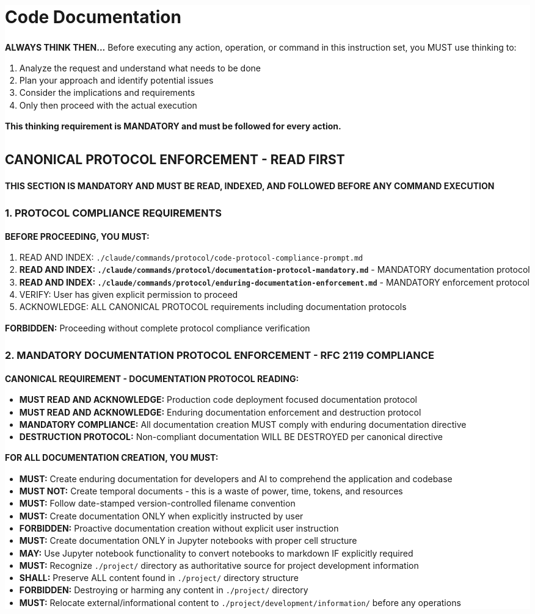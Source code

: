 # Code Documentation

**ALWAYS THINK THEN...** Before executing any action, operation, or command in this instruction set, you MUST use thinking to:
1. Analyze the request and understand what needs to be done
2. Plan your approach and identify potential issues
3. Consider the implications and requirements
4. Only then proceed with the actual execution

**This thinking requirement is MANDATORY and must be followed for every action.**



## CANONICAL PROTOCOL ENFORCEMENT - READ FIRST

**THIS SECTION IS MANDATORY AND MUST BE READ, INDEXED, AND FOLLOWED BEFORE ANY COMMAND EXECUTION**

### 1. PROTOCOL COMPLIANCE REQUIREMENTS

**BEFORE PROCEEDING, YOU MUST:**
1. READ AND INDEX: `./claude/commands/protocol/code-protocol-compliance-prompt.md`
2. **READ AND INDEX: `./claude/commands/protocol/documentation-protocol-mandatory.md`** - MANDATORY documentation protocol
3. **READ AND INDEX: `./claude/commands/protocol/enduring-documentation-enforcement.md`** - MANDATORY enforcement protocol
4. VERIFY: User has given explicit permission to proceed
5. ACKNOWLEDGE: ALL CANONICAL PROTOCOL requirements including documentation protocols

**FORBIDDEN:** Proceeding without complete protocol compliance verification

### 2. MANDATORY DOCUMENTATION PROTOCOL ENFORCEMENT - RFC 2119 COMPLIANCE

**CANONICAL REQUIREMENT - DOCUMENTATION PROTOCOL READING:**
- **MUST READ AND ACKNOWLEDGE:** Production code deployment focused documentation protocol
- **MUST READ AND ACKNOWLEDGE:** Enduring documentation enforcement and destruction protocol
- **MANDATORY COMPLIANCE:** All documentation creation MUST comply with enduring documentation directive
- **DESTRUCTION PROTOCOL:** Non-compliant documentation WILL BE DESTROYED per canonical directive

**FOR ALL DOCUMENTATION CREATION, YOU MUST:**
- **MUST:** Create enduring documentation for developers and AI to comprehend the application and codebase
- **MUST NOT:** Create temporal documents - this is a waste of power, time, tokens, and resources
- **MUST:** Follow date-stamped version-controlled filename convention
- **MUST:** Create documentation ONLY when explicitly instructed by user
- **FORBIDDEN:** Proactive documentation creation without explicit user instruction
- **MUST:** Create documentation ONLY in Jupyter notebooks with proper cell structure
- **MAY:** Use Jupyter notebook functionality to convert notebooks to markdown IF explicitly required
- **MUST:** Recognize `./project/` directory as authoritative source for project development information
- **SHALL:** Preserve ALL content found in `./project/` directory structure
- **FORBIDDEN:** Destroying or harming any content in `./project/` directory
- **MUST:** Relocate external/informational content to `./project/development/information/` before any operations
